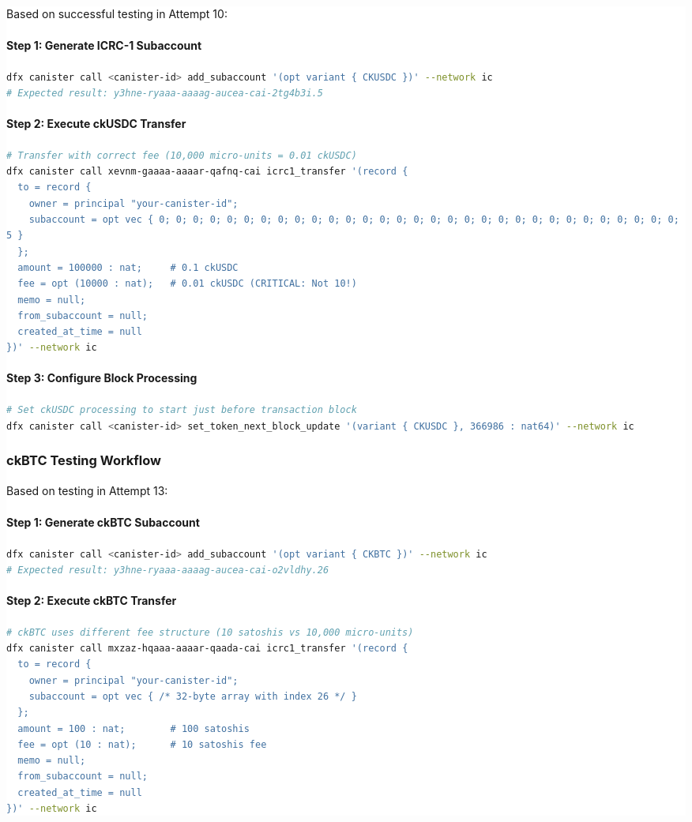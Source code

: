 Based on successful testing in Attempt 10:

#### Step 1: Generate ICRC-1 Subaccount

```bash
dfx canister call <canister-id> add_subaccount '(opt variant { CKUSDC })' --network ic
# Expected result: y3hne-ryaaa-aaaag-aucea-cai-2tg4b3i.5
```

#### Step 2: Execute ckUSDC Transfer

```bash
# Transfer with correct fee (10,000 micro-units = 0.01 ckUSDC)
dfx canister call xevnm-gaaaa-aaaar-qafnq-cai icrc1_transfer '(record {
  to = record {
    owner = principal "your-canister-id";
    subaccount = opt vec { 0; 0; 0; 0; 0; 0; 0; 0; 0; 0; 0; 0; 0; 0; 0; 0; 0; 0; 0; 0; 0; 0; 0; 0; 0; 0; 0; 0; 0; 0; 0; 5 }
  };
  amount = 100000 : nat;     # 0.1 ckUSDC
  fee = opt (10000 : nat);   # 0.01 ckUSDC (CRITICAL: Not 10!)
  memo = null;
  from_subaccount = null;
  created_at_time = null
})' --network ic
```

#### Step 3: Configure Block Processing

```bash
# Set ckUSDC processing to start just before transaction block
dfx canister call <canister-id> set_token_next_block_update '(variant { CKUSDC }, 366986 : nat64)' --network ic
```

### ckBTC Testing Workflow

Based on testing in Attempt 13:

#### Step 1: Generate ckBTC Subaccount

```bash
dfx canister call <canister-id> add_subaccount '(opt variant { CKBTC })' --network ic
# Expected result: y3hne-ryaaa-aaaag-aucea-cai-o2vldhy.26
```

#### Step 2: Execute ckBTC Transfer

```bash
# ckBTC uses different fee structure (10 satoshis vs 10,000 micro-units)
dfx canister call mxzaz-hqaaa-aaaar-qaada-cai icrc1_transfer '(record {
  to = record {
    owner = principal "your-canister-id";
    subaccount = opt vec { /* 32-byte array with index 26 */ }
  };
  amount = 100 : nat;        # 100 satoshis
  fee = opt (10 : nat);      # 10 satoshis fee
  memo = null;
  from_subaccount = null;
  created_at_time = null
})' --network ic
```
